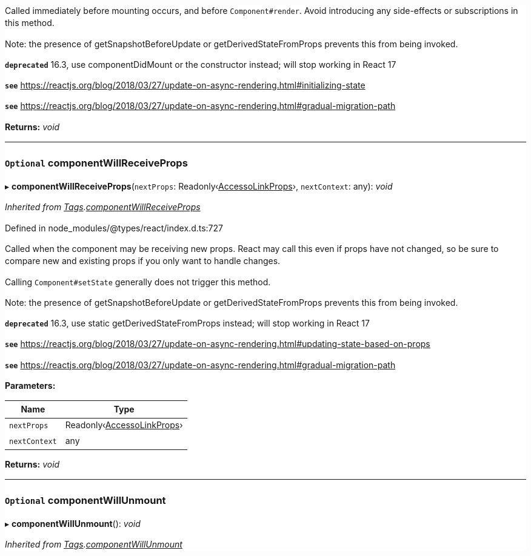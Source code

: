 Called immediately before mounting occurs, and before `Component#render`.
Avoid introducing any side-effects or subscriptions in this method.

Note: the presence of getSnapshotBeforeUpdate or getDerivedStateFromProps
prevents this from being invoked.

**`deprecated`** 16.3, use componentDidMount or the constructor instead; will stop working in React 17

**`see`** https://reactjs.org/blog/2018/03/27/update-on-async-rendering.html#initializing-state

**`see`** https://reactjs.org/blog/2018/03/27/update-on-async-rendering.html#gradual-migration-path

**Returns:** *void*

___

### `Optional` componentWillReceiveProps

▸ **componentWillReceiveProps**(`nextProps`: Readonly‹[AccessoLinkProps](../modules/_src_markups_components_link_accesso_link_accesso_.md#accessolinkprops)›, `nextContext`: any): *void*

*Inherited from [Tags](_src_markups_components_tags_tags_.tags.md).[componentWillReceiveProps](_src_markups_components_tags_tags_.tags.md#optional-componentwillreceiveprops)*

Defined in node_modules/@types/react/index.d.ts:727

Called when the component may be receiving new props.
React may call this even if props have not changed, so be sure to compare new and existing
props if you only want to handle changes.

Calling `Component#setState` generally does not trigger this method.

Note: the presence of getSnapshotBeforeUpdate or getDerivedStateFromProps
prevents this from being invoked.

**`deprecated`** 16.3, use static getDerivedStateFromProps instead; will stop working in React 17

**`see`** https://reactjs.org/blog/2018/03/27/update-on-async-rendering.html#updating-state-based-on-props

**`see`** https://reactjs.org/blog/2018/03/27/update-on-async-rendering.html#gradual-migration-path

**Parameters:**

Name | Type |
------ | ------ |
`nextProps` | Readonly‹[AccessoLinkProps](../modules/_src_markups_components_link_accesso_link_accesso_.md#accessolinkprops)› |
`nextContext` | any |

**Returns:** *void*

___

### `Optional` componentWillUnmount

▸ **componentWillUnmount**(): *void*

*Inherited from [Tags](_src_markups_components_tags_tags_.tags.md).[componentWillUnmount](_src_markups_components_tags_tags_.tags.md#optional-componentwillunmount)*

